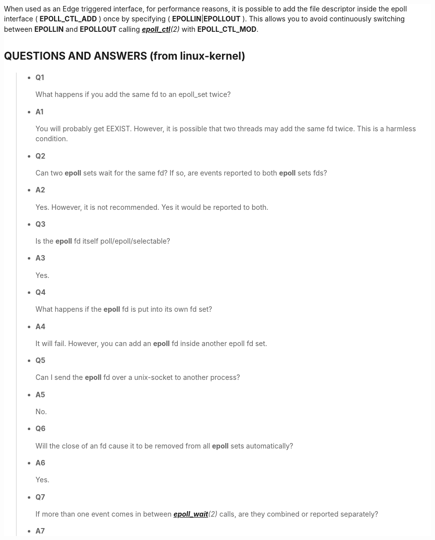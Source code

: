 When used as an Edge triggered interface, for performance reasons, it is possible to add the file descriptor inside the epoll interface ( **EPOLL_CTL_ADD** ) once by specifying ( **EPOLLIN**|**EPOLLOUT** ). This allows you to avoid continuously switching between **EPOLLIN** and **EPOLLOUT** calling ***[epoll_ctl](https://linux.die.net/man/2/epoll_ctl)**(2)* with **EPOLL_CTL_MOD**.

## QUESTIONS AND ANSWERS (from linux-kernel)

> - **Q1**
>
>     What happens if you add the same fd to an epoll_set twice?
>
> - **A1**
>
>     You will probably get EEXIST. However, it is possible that two threads may add the same fd twice. This is a harmless condition.
>
> - **Q2**
>
>     Can two **epoll** sets wait for the same fd? If so, are events reported to both **epoll** sets fds?
>
> - **A2**
>
>     Yes. However, it is not recommended. Yes it would be reported to both.
>
> - **Q3**
>
>     Is the **epoll** fd itself poll/epoll/selectable?
>
> - **A3**
>
>     Yes.
>
> - **Q4**
>
>     What happens if the **epoll** fd is put into its own fd set?
>
> - **A4**
>
>     It will fail. However, you can add an **epoll** fd inside another epoll fd set.
>
> - **Q5**
>
>     Can I send the **epoll** fd over a unix-socket to another process?
>
> - **A5**
>
>     No.
>
> - **Q6**
>
>     Will the close of an fd cause it to be removed from all **epoll** sets automatically?
>
> - **A6**
>
>     Yes.
>
> - **Q7**
>
>     If more than one event comes in between ***[epoll_wait](https://linux.die.net/man/2/epoll_wait)**(2)* calls, are they combined or reported separately?
>
> - **A7**
